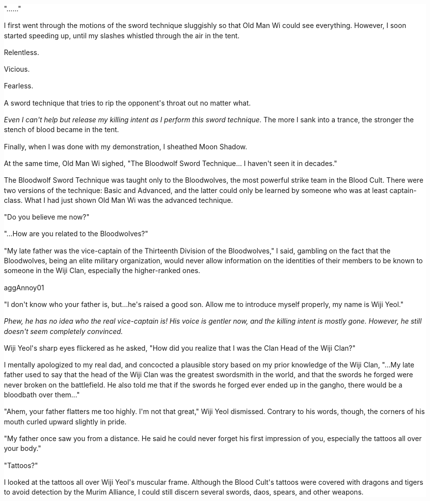 "……"

I first went through the motions of the sword technique sluggishly so that Old Man Wi could see everything. However, I soon started speeding up, until my slashes whistled through the air in the tent.

Relentless.

Vicious.

Fearless.

A sword technique that tries to rip the opponent's throat out no matter what.

*Even I can't help but release my killing intent as I perform this sword technique.* The more I sank into a trance, the stronger the stench of blood became in the tent.

Finally, when I was done with my demonstration, I sheathed Moon Shadow.

At the same time, Old Man Wi sighed, "The Bloodwolf Sword Technique… I haven't seen it in decades."

The Bloodwolf Sword Technique was taught only to the Bloodwolves, the most powerful strike team in the Blood Cult. There were two versions of the technique: Basic and Advanced, and the latter could only be learned by someone who was at least captain-class. What I had just shown Old Man Wi was the advanced technique.

"Do you believe me now?"

"…How are you related to the Bloodwolves?"

"My late father was the vice-captain of the Thirteenth Division of the Bloodwolves," I said, gambling on the fact that the Bloodwolves, being an elite military organization, would never allow information on the identities of their members to be known to someone in the Wiji Clan, especially the higher-ranked ones.

aggAnnoy01

"I don't know who your father is, but…he's raised a good son. Allow me to introduce myself properly, my name is Wiji Yeol."

*Phew, he has no idea who the real vice-captain is! His voice is gentler now, and the killing intent is mostly gone. However, he still doesn't seem completely convinced.*

Wiji Yeol's sharp eyes flickered as he asked, "How did you realize that I was the Clan Head of the Wiji Clan?"

I mentally apologized to my real dad, and concocted a plausible story based on my prior knowledge of the Wiji Clan, "…My late father used to say that the head of the Wiji Clan was the greatest swordsmith in the world, and that the swords he forged were never broken on the battlefield. He also told me that if the swords he forged ever ended up in the gangho, there would be a bloodbath over them..."

"Ahem, your father flatters me too highly. I'm not that great," Wiji Yeol dismissed. Contrary to his words, though, the corners of his mouth curled upward slightly in pride.

"My father once saw you from a distance. He said he could never forget his first impression of you, especially the tattoos all over your body."

"Tattoos?"

I looked at the tattoos all over Wiji Yeol's muscular frame. Although the Blood Cult's tattoos were covered with dragons and tigers to avoid detection by the Murim Alliance, I could still discern several swords, daos, spears, and other weapons.

